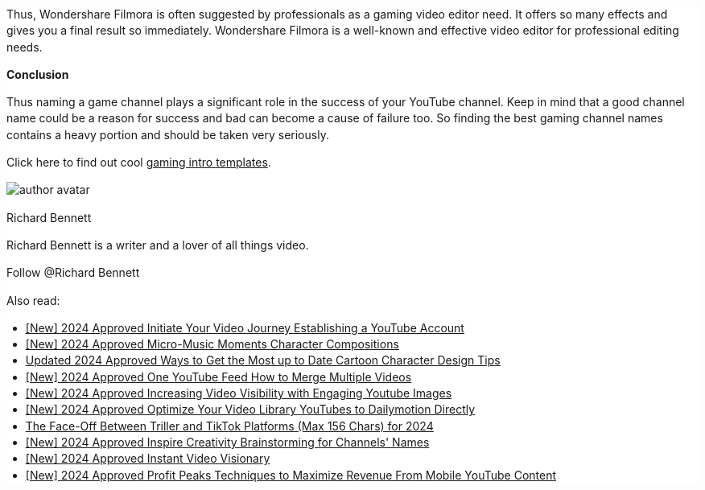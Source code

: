 Thus, Wondershare Filmora is often suggested by professionals as a gaming video editor need. It offers so many effects and gives you a final result so immediately. Wondershare Filmora is a well-known and effective video editor for professional editing needs.

**Conclusion**

Thus naming a game channel plays a significant role in the success of your YouTube channel. Keep in mind that a good channel name could be a reason for success and bad can become a cause of failure too. So finding the best gaming channel names contains a heavy portion and should be taken very seriously.

Click here to find out cool [gaming intro templates](https://tools.techidaily.com/wondershare/filmora/download/).

![author avatar](https://images.wondershare.com/filmora/article-images/richard-bennett.jpg)

Richard Bennett

Richard Bennett is a writer and a lover of all things video.

Follow @Richard Bennett


<ins class="adsbygoogle"
     style="display:block"
     data-ad-format="autorelaxed"
     data-ad-client="ca-pub-7571918770474297"
     data-ad-slot="1223367746"></ins>



<ins class="adsbygoogle"
     style="display:block"
     data-ad-client="ca-pub-7571918770474297"
     data-ad-slot="8358498916"
     data-ad-format="auto"
     data-full-width-responsive="true"></ins>

<span class="atpl-alsoreadstyle">Also read:</span>
<div><ul>
<li><a href="https://youtube-zero.techidaily.com/024-approved-initiate-your-video-journey-establishing-a-youtube-account/"><u>[New] 2024 Approved  Initiate Your Video Journey  Establishing a YouTube Account</u></a></li>
<li><a href="https://youtube-zero.techidaily.com/024-approved-micro-music-moments-character-compositions/"><u>[New] 2024 Approved  Micro-Music Moments  Character Compositions</u></a></li>
<li><a href="https://animation-videos.techidaily.com/updated-2024-approved-ways-to-get-the-most-up-to-date-cartoon-character-design-tips/"><u>Updated 2024 Approved Ways to Get the Most up to Date Cartoon Character Design Tips</u></a></li>
<li><a href="https://youtube-zero.techidaily.com/024-approved-one-youtube-feed-how-to-merge-multiple-videos/"><u>[New] 2024 Approved  One YouTube Feed  How to Merge Multiple Videos</u></a></li>
<li><a href="https://youtube-zero.techidaily.com/024-approved-increasing-video-visibility-with-engaging-youtube-images/"><u>[New] 2024 Approved  Increasing Video Visibility with Engaging Youtube Images</u></a></li>
<li><a href="https://youtube-zero.techidaily.com/024-approved-optimize-your-video-library-youtubes-to-dailymotion-directly/"><u>[New] 2024 Approved  Optimize Your Video Library  YouTubes to Dailymotion Directly</u></a></li>
<li><a href="https://tiktok-videos.techidaily.com/the-face-off-between-triller-and-tiktok-platforms-max-156-chars-for-2024/"><u>The Face-Off Between Triller and TikTok Platforms (Max 156 Chars) for 2024</u></a></li>
<li><a href="https://youtube-zero.techidaily.com/024-approved-inspire-creativity-brainstorming-for-channels-names/"><u>[New] 2024 Approved  Inspire Creativity  Brainstorming for Channels' Names</u></a></li>
<li><a href="https://youtube-zero.techidaily.com/024-approved-instant-video-visionary/"><u>[New] 2024 Approved  Instant Video Visionary</u></a></li>
<li><a href="https://youtube-zero.techidaily.com/024-approved-profit-peaks-techniques-to-maximize-revenue-from-mobile-youtube-content/"><u>[New] 2024 Approved  Profit Peaks  Techniques to Maximize Revenue From Mobile YouTube Content</u></a></li>